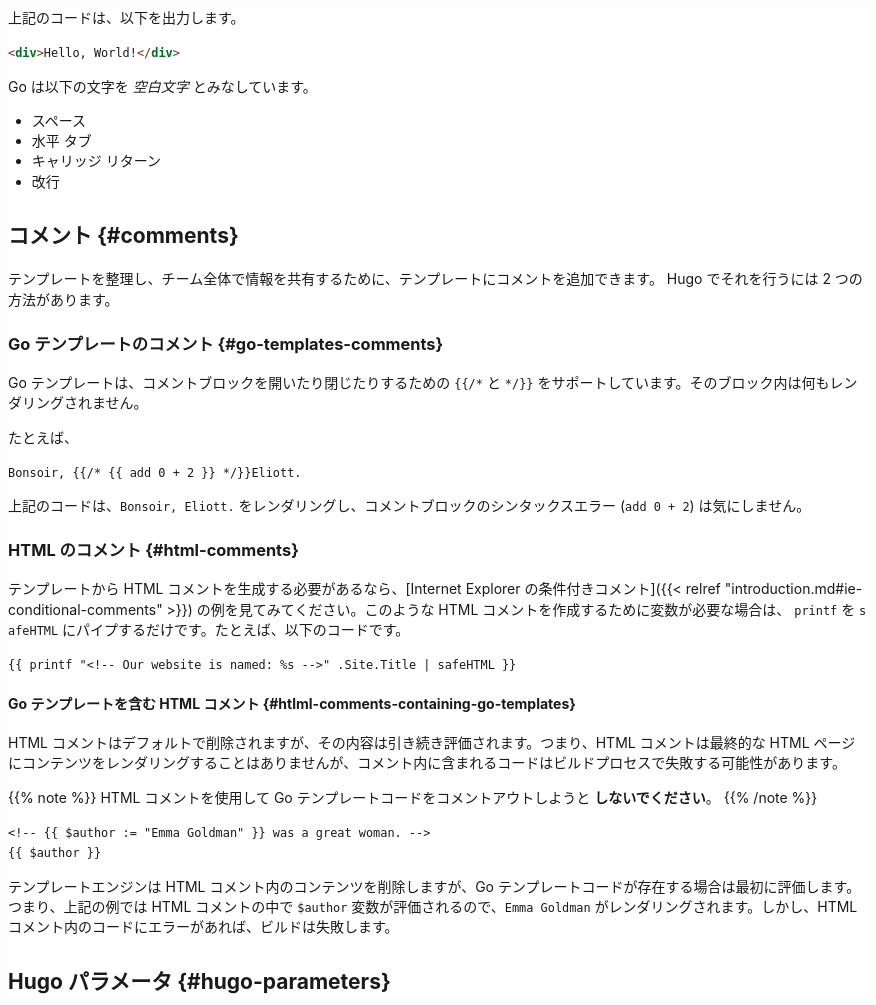 上記のコードは、以下を出力します。

```html
<div>Hello, World!</div>
```

Go は以下の文字を _空白文字_ とみなしています。

* <kbd>スペース</kbd>
* 水平 <kbd>タブ</kbd>
* キャリッジ <kbd>リターン</kbd>
* 改行

## コメント {#comments}

テンプレートを整理し、チーム全体で情報を共有するために、テンプレートにコメントを追加できます。 Hugo でそれを行うには 2 つの方法があります。

### Go テンプレートのコメント {#go-templates-comments}

Go テンプレートは、コメントブロックを開いたり閉じたりするための `{{/*` と `*/}}` をサポートしています。そのブロック内は何もレンダリングされません。

たとえば、

```go-html-template
Bonsoir, {{/* {{ add 0 + 2 }} */}}Eliott.
```

上記のコードは、`Bonsoir, Eliott.` をレンダリングし、コメントブロックのシンタックスエラー (`add 0 + 2`) は気にしません。

### HTML のコメント {#html-comments}

テンプレートから HTML コメントを生成する必要があるなら、[Internet Explorer の条件付きコメント]({{< relref "introduction.md#ie-conditional-comments" >}}) の例を見てみてください。このような HTML コメントを作成するために変数が必要な場合は、 `printf` を `safeHTML` にパイプするだけです。たとえば、以下のコードです。

```go-html-template
{{ printf "<!-- Our website is named: %s -->" .Site.Title | safeHTML }}
```

#### Go テンプレートを含む HTML コメント {#htlml-comments-containing-go-templates}

HTML コメントはデフォルトで削除されますが、その内容は引き続き評価されます。つまり、HTML コメントは最終的な HTML ページにコンテンツをレンダリングすることはありませんが、コメント内に含まれるコードはビルドプロセスで失敗する可能性があります。

{{% note %}}
HTML コメントを使用して Go テンプレートコードをコメントアウトしようと **しないでください**。
{{% /note %}}

```go-html-template
<!-- {{ $author := "Emma Goldman" }} was a great woman. -->
{{ $author }}
```

テンプレートエンジンは HTML コメント内のコンテンツを削除しますが、Go テンプレートコードが存在する場合は最初に評価します。つまり、上記の例では HTML コメントの中で `$author` 変数が評価されるので、`Emma Goldman` がレンダリングされます。しかし、HTML コメント内のコードにエラーがあれば、ビルドは失敗します。

## Hugo パラメータ {#hugo-parameters}
